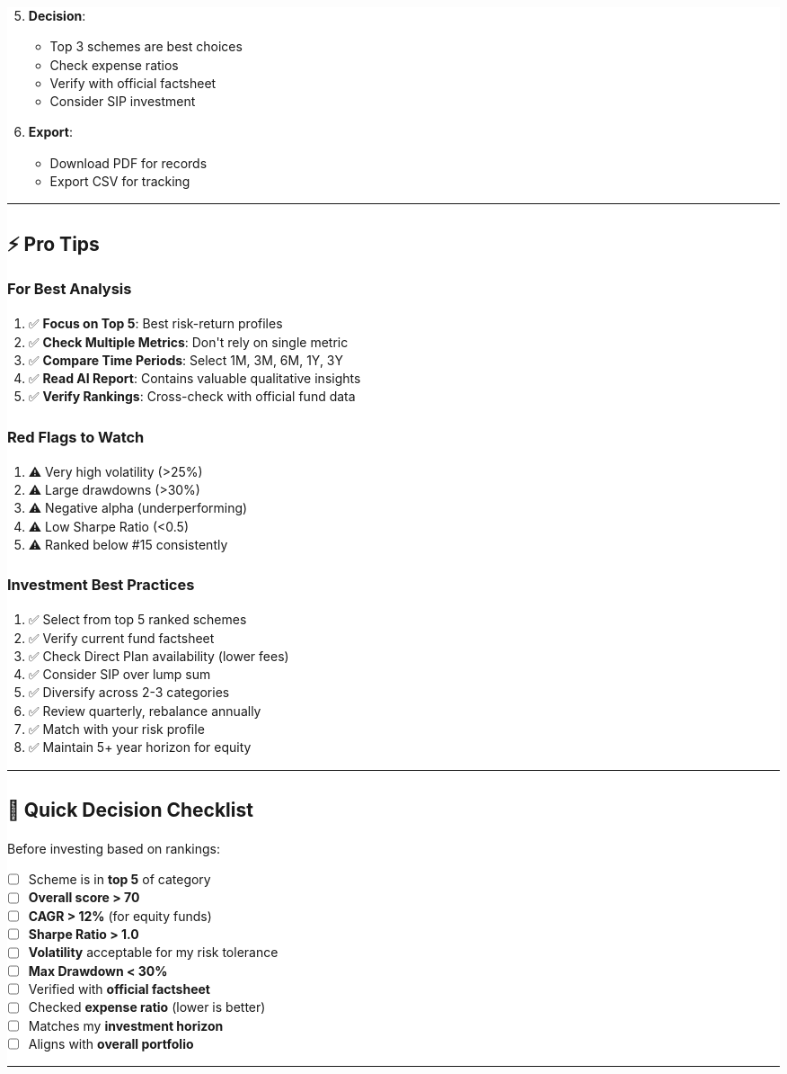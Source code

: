 5. **Decision**:
   - Top 3 schemes are best choices
   - Check expense ratios
   - Verify with official factsheet
   - Consider SIP investment

6. **Export**:
   - Download PDF for records
   - Export CSV for tracking

---

## ⚡ Pro Tips

### For Best Analysis

1. ✅ **Focus on Top 5**: Best risk-return profiles
2. ✅ **Check Multiple Metrics**: Don't rely on single metric
3. ✅ **Compare Time Periods**: Select 1M, 3M, 6M, 1Y, 3Y
4. ✅ **Read AI Report**: Contains valuable qualitative insights
5. ✅ **Verify Rankings**: Cross-check with official fund data

### Red Flags to Watch

1. ⚠️ Very high volatility (>25%)
2. ⚠️ Large drawdowns (>30%)
3. ⚠️ Negative alpha (underperforming)
4. ⚠️ Low Sharpe Ratio (<0.5)
5. ⚠️ Ranked below #15 consistently

### Investment Best Practices

1. ✅ Select from top 5 ranked schemes
2. ✅ Verify current fund factsheet
3. ✅ Check Direct Plan availability (lower fees)
4. ✅ Consider SIP over lump sum
5. ✅ Diversify across 2-3 categories
6. ✅ Review quarterly, rebalance annually
7. ✅ Match with your risk profile
8. ✅ Maintain 5+ year horizon for equity

---

## 🎯 Quick Decision Checklist

Before investing based on rankings:

- [ ] Scheme is in **top 5** of category
- [ ] **Overall score > 70**
- [ ] **CAGR > 12%** (for equity funds)
- [ ] **Sharpe Ratio > 1.0**
- [ ] **Volatility** acceptable for my risk tolerance
- [ ] **Max Drawdown < 30%**
- [ ] Verified with **official factsheet**
- [ ] Checked **expense ratio** (lower is better)
- [ ] Matches my **investment horizon**
- [ ] Aligns with **overall portfolio**

---